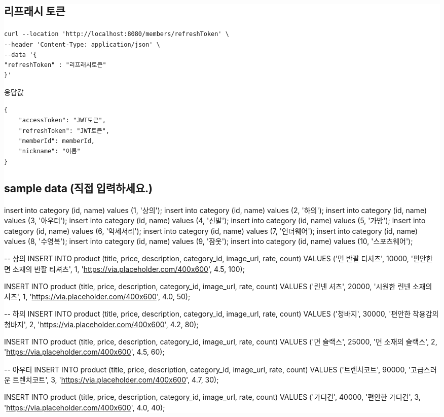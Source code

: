 ## 리프래시 토큰

```
curl --location 'http://localhost:8080/members/refreshToken' \
--header 'Content-Type: application/json' \
--data '{
"refreshToken" : "리프래시토큰"
}'
```

응답값

```
{
    "accessToken": "JWT토큰",
    "refreshToken": "JWT토큰",
    "memberId": memberId,
    "nickname": "이름"
}
```


## sample data (직접 입력하세요.)

insert into category (id, name) values (1, '상의');
insert into category (id, name) values (2, '하의');
insert into category (id, name) values (3, '아우터');
insert into category (id, name) values (4, '신발');
insert into category (id, name) values (5, '가방');
insert into category (id, name) values (6, '악세서리');
insert into category (id, name) values (7, '언더웨어');
insert into category (id, name) values (8, '수영복');
insert into category (id, name) values (9, '잠옷');
insert into category (id, name) values (10, '스포츠웨어');



-- 상의
INSERT INTO product (title, price, description, category_id, image_url, rate, count)
VALUES ('면 반팔 티셔츠', 10000, '편안한 면 소재의 반팔 티셔츠', 1, 'https://via.placeholder.com/400x600', 4.5, 100);

INSERT INTO product (title, price, description, category_id, image_url, rate, count)
VALUES ('린넨 셔츠', 20000, '시원한 린넨 소재의 셔츠', 1, 'https://via.placeholder.com/400x600', 4.0, 50);

-- 하의
INSERT INTO product (title, price, description, category_id, image_url, rate, count)
VALUES ('청바지', 30000, '편안한 착용감의 청바지', 2, 'https://via.placeholder.com/400x600', 4.2, 80);

INSERT INTO product (title, price, description, category_id, image_url, rate, count)
VALUES ('면 슬랙스', 25000, '면 소재의 슬랙스', 2, 'https://via.placeholder.com/400x600', 4.5, 60);

-- 아우터
INSERT INTO product (title, price, description, category_id, image_url, rate, count)
VALUES ('트렌치코트', 90000, '고급스러운 트렌치코트', 3, 'https://via.placeholder.com/400x600', 4.7, 30);

INSERT INTO product (title, price, description, category_id, image_url, rate, count)
VALUES ('가디건', 40000, '편안한 가디건', 3, 'https://via.placeholder.com/400x600', 4.0, 40);
